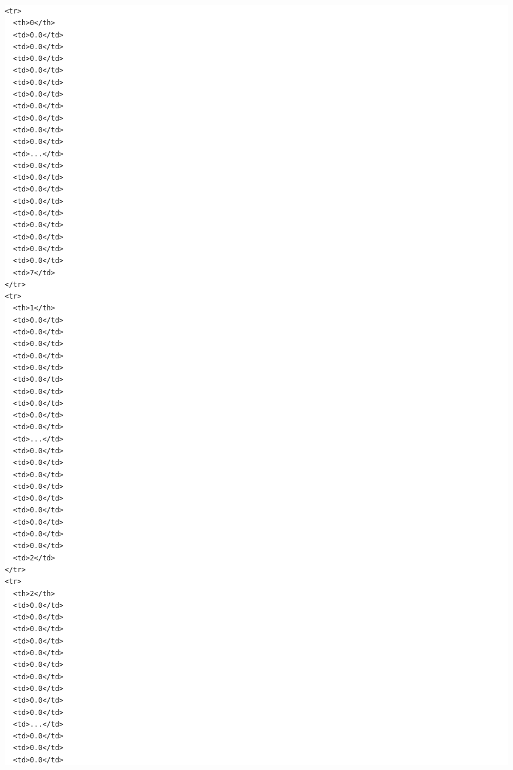     <tr>
      <th>0</th>
      <td>0.0</td>
      <td>0.0</td>
      <td>0.0</td>
      <td>0.0</td>
      <td>0.0</td>
      <td>0.0</td>
      <td>0.0</td>
      <td>0.0</td>
      <td>0.0</td>
      <td>0.0</td>
      <td>...</td>
      <td>0.0</td>
      <td>0.0</td>
      <td>0.0</td>
      <td>0.0</td>
      <td>0.0</td>
      <td>0.0</td>
      <td>0.0</td>
      <td>0.0</td>
      <td>0.0</td>
      <td>7</td>
    </tr>
    <tr>
      <th>1</th>
      <td>0.0</td>
      <td>0.0</td>
      <td>0.0</td>
      <td>0.0</td>
      <td>0.0</td>
      <td>0.0</td>
      <td>0.0</td>
      <td>0.0</td>
      <td>0.0</td>
      <td>0.0</td>
      <td>...</td>
      <td>0.0</td>
      <td>0.0</td>
      <td>0.0</td>
      <td>0.0</td>
      <td>0.0</td>
      <td>0.0</td>
      <td>0.0</td>
      <td>0.0</td>
      <td>0.0</td>
      <td>2</td>
    </tr>
    <tr>
      <th>2</th>
      <td>0.0</td>
      <td>0.0</td>
      <td>0.0</td>
      <td>0.0</td>
      <td>0.0</td>
      <td>0.0</td>
      <td>0.0</td>
      <td>0.0</td>
      <td>0.0</td>
      <td>0.0</td>
      <td>...</td>
      <td>0.0</td>
      <td>0.0</td>
      <td>0.0</td>